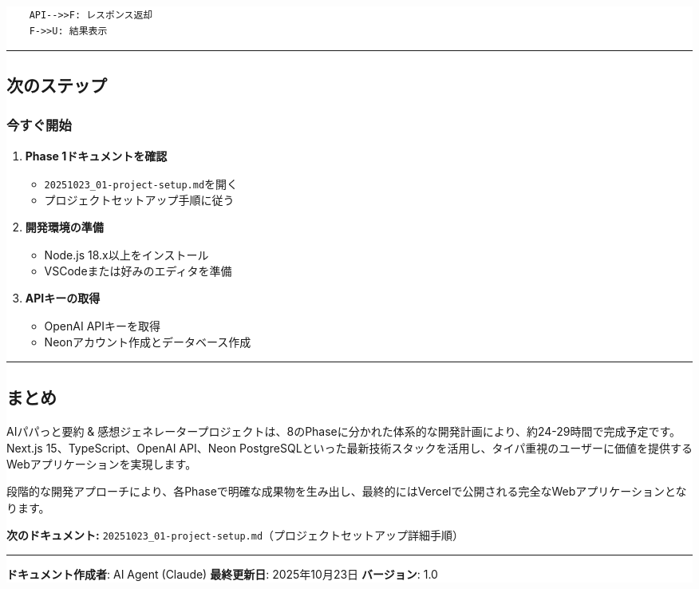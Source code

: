 ```mermaid
    API-->>F: レスポンス返却
    F->>U: 結果表示
```

---

## 次のステップ

### 今すぐ開始

1. **Phase 1ドキュメントを確認**
   - `20251023_01-project-setup.md`を開く
   - プロジェクトセットアップ手順に従う

2. **開発環境の準備**
   - Node.js 18.x以上をインストール
   - VSCodeまたは好みのエディタを準備

3. **APIキーの取得**
   - OpenAI APIキーを取得
   - Neonアカウント作成とデータベース作成

---

## まとめ

AIパパっと要約 & 感想ジェネレータープロジェクトは、8のPhaseに分かれた体系的な開発計画により、約24-29時間で完成予定です。Next.js 15、TypeScript、OpenAI API、Neon PostgreSQLといった最新技術スタックを活用し、タイパ重視のユーザーに価値を提供するWebアプリケーションを実現します。

段階的な開発アプローチにより、各Phaseで明確な成果物を生み出し、最終的にはVercelで公開される完全なWebアプリケーションとなります。

**次のドキュメント:** `20251023_01-project-setup.md`（プロジェクトセットアップ詳細手順）

---

**ドキュメント作成者**: AI Agent (Claude)
**最終更新日**: 2025年10月23日
**バージョン**: 1.0

